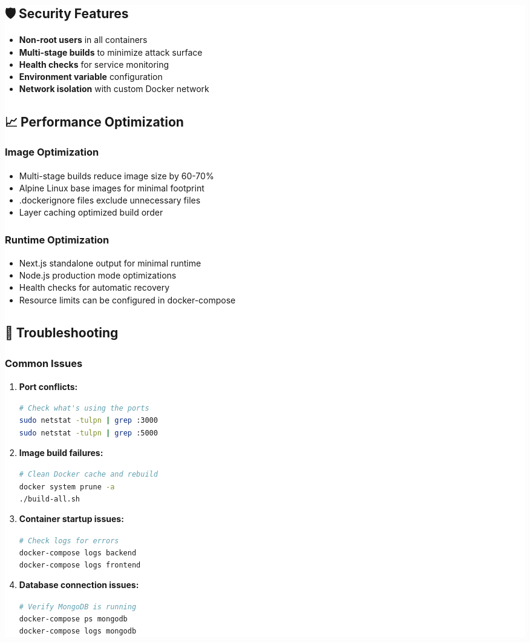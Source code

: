 ## 🛡️ Security Features

- **Non-root users** in all containers
- **Multi-stage builds** to minimize attack surface
- **Health checks** for service monitoring
- **Environment variable** configuration
- **Network isolation** with custom Docker network

## 📈 Performance Optimization

### Image Optimization
- Multi-stage builds reduce image size by 60-70%
- Alpine Linux base images for minimal footprint
- .dockerignore files exclude unnecessary files
- Layer caching optimized build order

### Runtime Optimization
- Next.js standalone output for minimal runtime
- Node.js production mode optimizations
- Health checks for automatic recovery
- Resource limits can be configured in docker-compose

## 🚨 Troubleshooting

### Common Issues

1. **Port conflicts:**
   ```bash
   # Check what's using the ports
   sudo netstat -tulpn | grep :3000
   sudo netstat -tulpn | grep :5000
   ```

2. **Image build failures:**
   ```bash
   # Clean Docker cache and rebuild
   docker system prune -a
   ./build-all.sh
   ```

3. **Container startup issues:**
   ```bash
   # Check logs for errors
   docker-compose logs backend
   docker-compose logs frontend
   ```

4. **Database connection issues:**
   ```bash
   # Verify MongoDB is running
   docker-compose ps mongodb
   docker-compose logs mongodb
   ```
